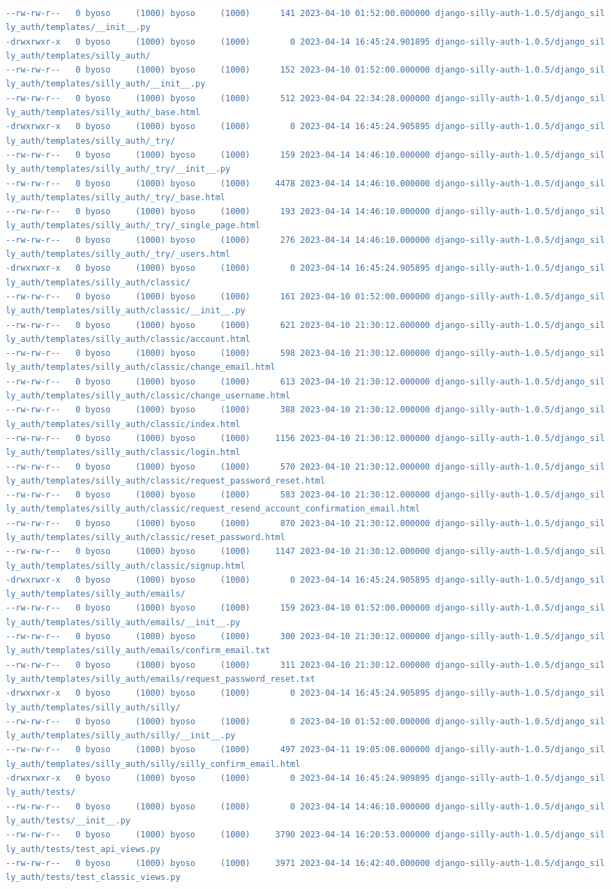 ```diff
--rw-rw-r--   0 byoso     (1000) byoso     (1000)      141 2023-04-10 01:52:00.000000 django-silly-auth-1.0.5/django_silly_auth/templates/__init__.py
-drwxrwxr-x   0 byoso     (1000) byoso     (1000)        0 2023-04-14 16:45:24.901895 django-silly-auth-1.0.5/django_silly_auth/templates/silly_auth/
--rw-rw-r--   0 byoso     (1000) byoso     (1000)      152 2023-04-10 01:52:00.000000 django-silly-auth-1.0.5/django_silly_auth/templates/silly_auth/__init__.py
--rw-rw-r--   0 byoso     (1000) byoso     (1000)      512 2023-04-04 22:34:28.000000 django-silly-auth-1.0.5/django_silly_auth/templates/silly_auth/_base.html
-drwxrwxr-x   0 byoso     (1000) byoso     (1000)        0 2023-04-14 16:45:24.905895 django-silly-auth-1.0.5/django_silly_auth/templates/silly_auth/_try/
--rw-rw-r--   0 byoso     (1000) byoso     (1000)      159 2023-04-14 14:46:10.000000 django-silly-auth-1.0.5/django_silly_auth/templates/silly_auth/_try/__init__.py
--rw-rw-r--   0 byoso     (1000) byoso     (1000)     4478 2023-04-14 14:46:10.000000 django-silly-auth-1.0.5/django_silly_auth/templates/silly_auth/_try/_base.html
--rw-rw-r--   0 byoso     (1000) byoso     (1000)      193 2023-04-14 14:46:10.000000 django-silly-auth-1.0.5/django_silly_auth/templates/silly_auth/_try/_single_page.html
--rw-rw-r--   0 byoso     (1000) byoso     (1000)      276 2023-04-14 14:46:10.000000 django-silly-auth-1.0.5/django_silly_auth/templates/silly_auth/_try/_users.html
-drwxrwxr-x   0 byoso     (1000) byoso     (1000)        0 2023-04-14 16:45:24.905895 django-silly-auth-1.0.5/django_silly_auth/templates/silly_auth/classic/
--rw-rw-r--   0 byoso     (1000) byoso     (1000)      161 2023-04-10 01:52:00.000000 django-silly-auth-1.0.5/django_silly_auth/templates/silly_auth/classic/__init__.py
--rw-rw-r--   0 byoso     (1000) byoso     (1000)      621 2023-04-10 21:30:12.000000 django-silly-auth-1.0.5/django_silly_auth/templates/silly_auth/classic/account.html
--rw-rw-r--   0 byoso     (1000) byoso     (1000)      598 2023-04-10 21:30:12.000000 django-silly-auth-1.0.5/django_silly_auth/templates/silly_auth/classic/change_email.html
--rw-rw-r--   0 byoso     (1000) byoso     (1000)      613 2023-04-10 21:30:12.000000 django-silly-auth-1.0.5/django_silly_auth/templates/silly_auth/classic/change_username.html
--rw-rw-r--   0 byoso     (1000) byoso     (1000)      388 2023-04-10 21:30:12.000000 django-silly-auth-1.0.5/django_silly_auth/templates/silly_auth/classic/index.html
--rw-rw-r--   0 byoso     (1000) byoso     (1000)     1156 2023-04-10 21:30:12.000000 django-silly-auth-1.0.5/django_silly_auth/templates/silly_auth/classic/login.html
--rw-rw-r--   0 byoso     (1000) byoso     (1000)      570 2023-04-10 21:30:12.000000 django-silly-auth-1.0.5/django_silly_auth/templates/silly_auth/classic/request_password_reset.html
--rw-rw-r--   0 byoso     (1000) byoso     (1000)      583 2023-04-10 21:30:12.000000 django-silly-auth-1.0.5/django_silly_auth/templates/silly_auth/classic/request_resend_account_confirmation_email.html
--rw-rw-r--   0 byoso     (1000) byoso     (1000)      870 2023-04-10 21:30:12.000000 django-silly-auth-1.0.5/django_silly_auth/templates/silly_auth/classic/reset_password.html
--rw-rw-r--   0 byoso     (1000) byoso     (1000)     1147 2023-04-10 21:30:12.000000 django-silly-auth-1.0.5/django_silly_auth/templates/silly_auth/classic/signup.html
-drwxrwxr-x   0 byoso     (1000) byoso     (1000)        0 2023-04-14 16:45:24.905895 django-silly-auth-1.0.5/django_silly_auth/templates/silly_auth/emails/
--rw-rw-r--   0 byoso     (1000) byoso     (1000)      159 2023-04-10 01:52:00.000000 django-silly-auth-1.0.5/django_silly_auth/templates/silly_auth/emails/__init__.py
--rw-rw-r--   0 byoso     (1000) byoso     (1000)      300 2023-04-10 21:30:12.000000 django-silly-auth-1.0.5/django_silly_auth/templates/silly_auth/emails/confirm_email.txt
--rw-rw-r--   0 byoso     (1000) byoso     (1000)      311 2023-04-10 21:30:12.000000 django-silly-auth-1.0.5/django_silly_auth/templates/silly_auth/emails/request_password_reset.txt
-drwxrwxr-x   0 byoso     (1000) byoso     (1000)        0 2023-04-14 16:45:24.905895 django-silly-auth-1.0.5/django_silly_auth/templates/silly_auth/silly/
--rw-rw-r--   0 byoso     (1000) byoso     (1000)        0 2023-04-10 01:52:00.000000 django-silly-auth-1.0.5/django_silly_auth/templates/silly_auth/silly/__init__.py
--rw-rw-r--   0 byoso     (1000) byoso     (1000)      497 2023-04-11 19:05:08.000000 django-silly-auth-1.0.5/django_silly_auth/templates/silly_auth/silly/silly_confirm_email.html
-drwxrwxr-x   0 byoso     (1000) byoso     (1000)        0 2023-04-14 16:45:24.909895 django-silly-auth-1.0.5/django_silly_auth/tests/
--rw-rw-r--   0 byoso     (1000) byoso     (1000)        0 2023-04-14 14:46:10.000000 django-silly-auth-1.0.5/django_silly_auth/tests/__init__.py
--rw-rw-r--   0 byoso     (1000) byoso     (1000)     3790 2023-04-14 16:20:53.000000 django-silly-auth-1.0.5/django_silly_auth/tests/test_api_views.py
--rw-rw-r--   0 byoso     (1000) byoso     (1000)     3971 2023-04-14 16:42:40.000000 django-silly-auth-1.0.5/django_silly_auth/tests/test_classic_views.py
```